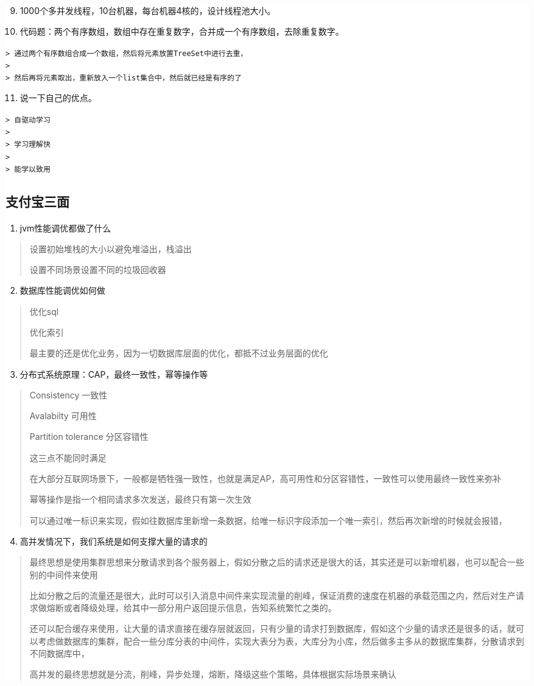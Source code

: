 9.  1000个多并发线程，10台机器，每台机器4核的，设计线程池大小。

10.  代码题：两个有序数组，数组中存在重复数字，合并成一个有序数组，去除重复数字。

    > 通过两个有序数组合成一个数组，然后将元素放置TreeSet中进行去重，
    >
    > 然后再将元素取出，重新放入一个list集合中，然后就已经是有序的了

11.  说一下自己的优点。

    > 自驱动学习
    >
    > 学习理解快
    >
    > 能学以致用

## 支付宝三面 

1.  jvm性能调优都做了什么

   > 设置初始堆栈的大小以避免堆溢出，栈溢出
   >
   > 设置不同场景设置不同的垃圾回收器

2.  数据库性能调优如何做

   > 优化sql
   >
   > 优化索引
   >
   > 最主要的还是优化业务，因为一切数据库层面的优化，都抵不过业务层面的优化

3.  分布式系统原理：CAP，最终一致性，幂等操作等

   > Consistency 一致性
   >
   > Avalabilty 可用性
   >
   > Partition tolerance 分区容错性
   >
   > 这三点不能同时满足
   >
   > 在大部分互联网场景下，一般都是牺牲强一致性，也就是满足AP，高可用性和分区容错性，一致性可以使用最终一致性来弥补
   >
   > 幂等操作是指一个相同请求多次发送，最终只有第一次生效
   >
   > 可以通过唯一标识来实现，假如往数据库里新增一条数据，给唯一标识字段添加一个唯一索引，然后再次新增的时候就会报错，

4.  高并发情况下，我们系统是如何支撑大量的请求的

   > 最终思想是使用集群思想来分散请求到各个服务器上，假如分散之后的请求还是很大的话，其实还是可以新增机器，也可以配合一些别的中间件来使用
   >
   > 比如分散之后的流量还是很大，此时可以引入消息中间件来实现流量的削峰，保证消费的速度在机器的承载范围之内，然后对生产请求做熔断或者降级处理，给其中一部分用户返回提示信息，告知系统繁忙之类的。
   >
   > 还可以配合缓存来使用，让大量的请求直接在缓存层就返回，只有少量的请求打到数据库，假如这个少量的请求还是很多的话，就可以考虑做数据库的集群，配合一些分库分表的中间件，实现大表分为表，大库分为小库，然后做多主多从的数据库集群，分散请求到不同数据库中，
   >
   > 高并发的最终思想就是分流，削峰，异步处理，熔断，降级这些个策略，具体根据实际场景来确认
